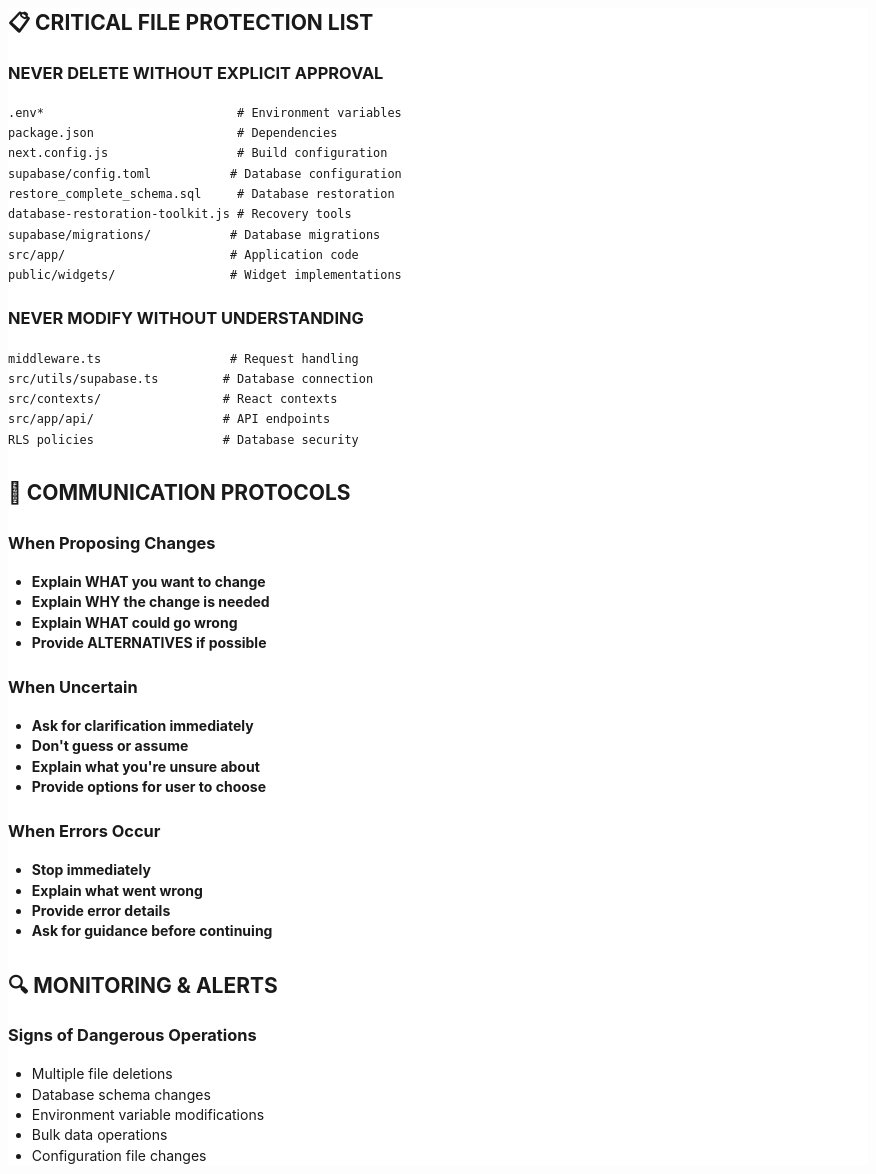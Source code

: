 ## 📋 **CRITICAL FILE PROTECTION LIST**

### **NEVER DELETE WITHOUT EXPLICIT APPROVAL**
```
.env*                           # Environment variables
package.json                    # Dependencies
next.config.js                  # Build configuration
supabase/config.toml           # Database configuration
restore_complete_schema.sql     # Database restoration
database-restoration-toolkit.js # Recovery tools
supabase/migrations/           # Database migrations
src/app/                       # Application code
public/widgets/                # Widget implementations
```

### **NEVER MODIFY WITHOUT UNDERSTANDING**
```
middleware.ts                  # Request handling
src/utils/supabase.ts         # Database connection
src/contexts/                 # React contexts
src/app/api/                  # API endpoints
RLS policies                  # Database security
```

## 🎯 **COMMUNICATION PROTOCOLS**

### **When Proposing Changes**
- **Explain WHAT you want to change**
- **Explain WHY the change is needed**
- **Explain WHAT could go wrong**
- **Provide ALTERNATIVES if possible**

### **When Uncertain**
- **Ask for clarification immediately**
- **Don't guess or assume**
- **Explain what you're unsure about**
- **Provide options for user to choose**

### **When Errors Occur**
- **Stop immediately**
- **Explain what went wrong**
- **Provide error details**
- **Ask for guidance before continuing**

## 🔍 **MONITORING & ALERTS**

### **Signs of Dangerous Operations**
- Multiple file deletions
- Database schema changes
- Environment variable modifications
- Bulk data operations
- Configuration file changes
